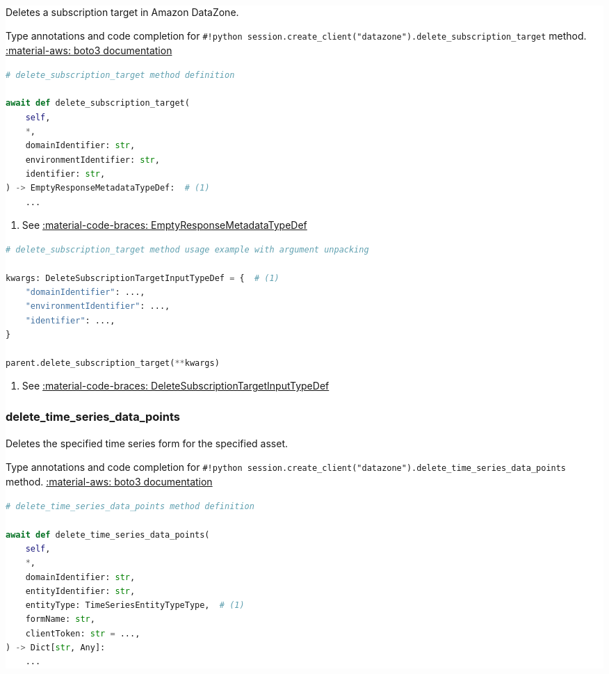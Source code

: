 Deletes a subscription target in Amazon DataZone.

Type annotations and code completion for `#!python session.create_client("datazone").delete_subscription_target` method.
[:material-aws: boto3 documentation](https://boto3.amazonaws.com/v1/documentation/api/latest/reference/services/datazone/client/delete_subscription_target.html)

```python
# delete_subscription_target method definition

await def delete_subscription_target(
    self,
    *,
    domainIdentifier: str,
    environmentIdentifier: str,
    identifier: str,
) -> EmptyResponseMetadataTypeDef:  # (1)
    ...
```

1. See [:material-code-braces: EmptyResponseMetadataTypeDef](./type_defs.md#emptyresponsemetadatatypedef) 


```python
# delete_subscription_target method usage example with argument unpacking

kwargs: DeleteSubscriptionTargetInputTypeDef = {  # (1)
    "domainIdentifier": ...,
    "environmentIdentifier": ...,
    "identifier": ...,
}

parent.delete_subscription_target(**kwargs)
```

1. See [:material-code-braces: DeleteSubscriptionTargetInputTypeDef](./type_defs.md#deletesubscriptiontargetinputtypedef) 

### delete\_time\_series\_data\_points

Deletes the specified time series form for the specified asset.

Type annotations and code completion for `#!python session.create_client("datazone").delete_time_series_data_points` method.
[:material-aws: boto3 documentation](https://boto3.amazonaws.com/v1/documentation/api/latest/reference/services/datazone/client/delete_time_series_data_points.html)

```python
# delete_time_series_data_points method definition

await def delete_time_series_data_points(
    self,
    *,
    domainIdentifier: str,
    entityIdentifier: str,
    entityType: TimeSeriesEntityTypeType,  # (1)
    formName: str,
    clientToken: str = ...,
) -> Dict[str, Any]:
    ...
```
